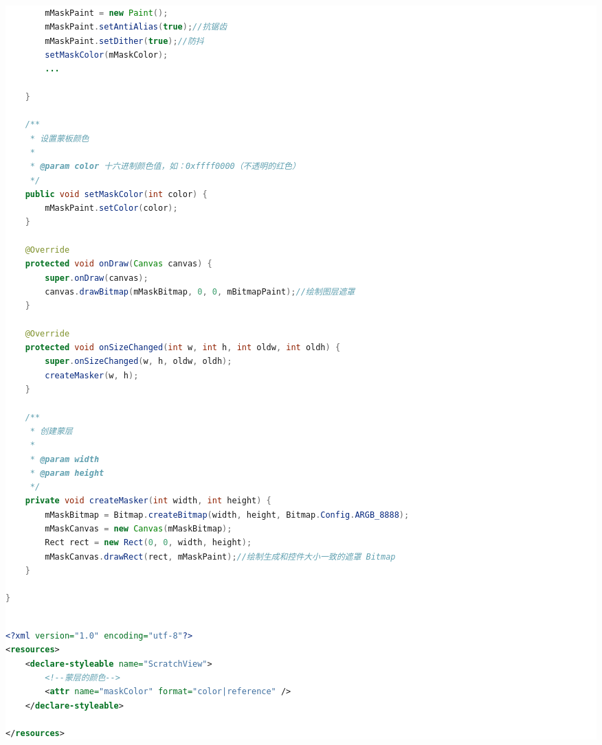 ```java
        mMaskPaint = new Paint();
        mMaskPaint.setAntiAlias(true);//抗锯齿
        mMaskPaint.setDither(true);//防抖
        setMaskColor(mMaskColor);
        ...

    }

    /**
     * 设置蒙板颜色
     *
     * @param color 十六进制颜色值，如：0xffff0000（不透明的红色）
     */
    public void setMaskColor(int color) {
        mMaskPaint.setColor(color);
    }

    @Override
    protected void onDraw(Canvas canvas) {
        super.onDraw(canvas);
        canvas.drawBitmap(mMaskBitmap, 0, 0, mBitmapPaint);//绘制图层遮罩
    }

    @Override
    protected void onSizeChanged(int w, int h, int oldw, int oldh) {
        super.onSizeChanged(w, h, oldw, oldh);
        createMasker(w, h);
    }

    /**
     * 创建蒙层
     *
     * @param width
     * @param height
     */
    private void createMasker(int width, int height) {
        mMaskBitmap = Bitmap.createBitmap(width, height, Bitmap.Config.ARGB_8888);
        mMaskCanvas = new Canvas(mMaskBitmap);
        Rect rect = new Rect(0, 0, width, height);
        mMaskCanvas.drawRect(rect, mMaskPaint);//绘制生成和控件大小一致的遮罩 Bitmap
    }

}

```

```xml

<?xml version="1.0" encoding="utf-8"?>
<resources>
    <declare-styleable name="ScratchView">
        <!--蒙层的颜色-->
        <attr name="maskColor" format="color|reference" />
    </declare-styleable>

</resources>

```
